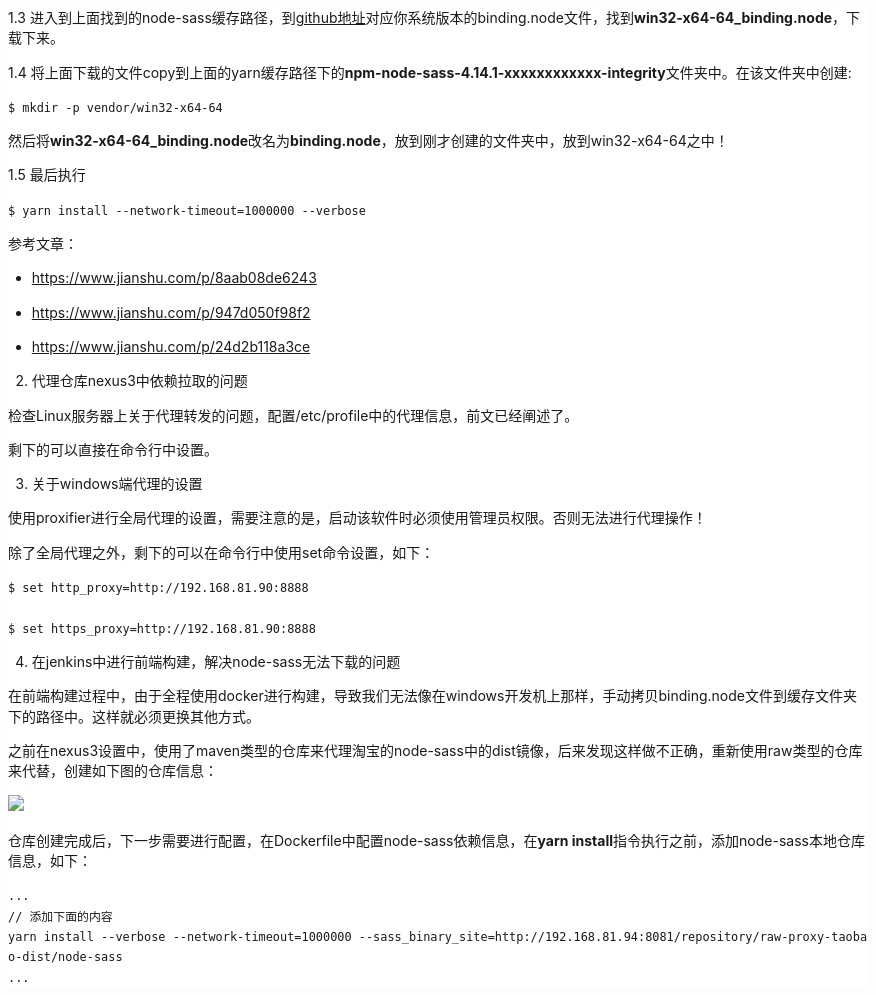 1.3 进入到上面找到的node-sass缓存路径，到[github地址](https://github.com/sass/node-sass/releases)对应你系统版本的binding.node文件，找到**win32-x64-64_binding.node**，下载下来。

1.4 将上面下载的文件copy到上面的yarn缓存路径下的**npm-node-sass-4.14.1-xxxxxxxxxxxx-integrity**文件夹中。在该文件夹中创建:

```
$ mkdir -p vendor/win32-x64-64

```

然后将**win32-x64-64_binding.node**改名为**binding.node**，放到刚才创建的文件夹中，放到win32-x64-64之中！

1.5 最后执行

```
$ yarn install --network-timeout=1000000 --verbose

```

参考文章：

* https://www.jianshu.com/p/8aab08de6243

* https://www.jianshu.com/p/947d050f98f2

* https://www.jianshu.com/p/24d2b118a3ce

2. 代理仓库nexus3中依赖拉取的问题

检查Linux服务器上关于代理转发的问题，配置/etc/profile中的代理信息，前文已经阐述了。

剩下的可以直接在命令行中设置。

3. 关于windows端代理的设置

使用proxifier进行全局代理的设置，需要注意的是，启动该软件时必须使用管理员权限。否则无法进行代理操作！

除了全局代理之外，剩下的可以在命令行中使用set命令设置，如下：

```
$ set http_proxy=http://192.168.81.90:8888

$ set https_proxy=http://192.168.81.90:8888

```

4. 在jenkins中进行前端构建，解决node-sass无法下载的问题

在前端构建过程中，由于全程使用docker进行构建，导致我们无法像在windows开发机上那样，手动拷贝binding.node文件到缓存文件夹下的路径中。这样就必须更换其他方式。

之前在nexus3设置中，使用了maven类型的仓库来代理淘宝的node-sass中的dist镜像，后来发现这样做不正确，重新使用raw类型的仓库来代替，创建如下图的仓库信息：

![](raw类型的dist代理仓库.jpg)

仓库创建完成后，下一步需要进行配置，在Dockerfile中配置node-sass依赖信息，在**yarn install**指令执行之前，添加node-sass本地仓库信息，如下：

```
...
// 添加下面的内容
yarn install --verbose --network-timeout=1000000 --sass_binary_site=http://192.168.81.94:8081/repository/raw-proxy-taobao-dist/node-sass
...

```
